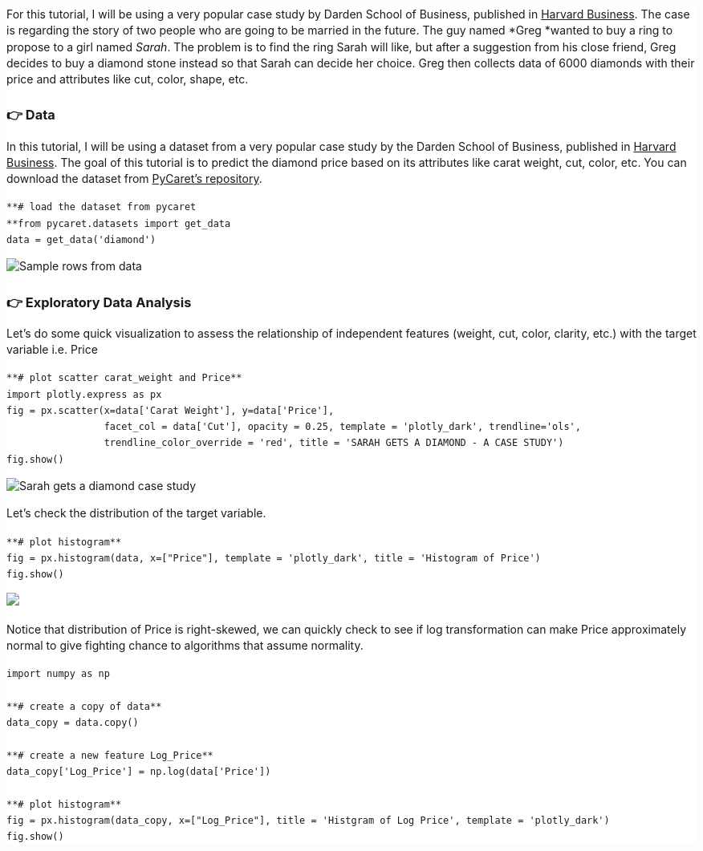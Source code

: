 For this tutorial, I will be using a very popular case study by Darden School of Business, published in [Harvard Business](https://hbsp.harvard.edu/product/UV0869-PDF-ENG). The case is regarding the story of two people who are going to be married in the future. The guy named \*Greg \*wanted to buy a ring to propose to a girl named _Sarah_. The problem is to find the ring Sarah will like, but after a suggestion from his close friend, Greg decides to buy a diamond stone instead so that Sarah can decide her choice. Greg then collects data of 6000 diamonds with their price and attributes like cut, color, shape, etc.

### 👉 Data

In this tutorial, I will be using a dataset from a very popular case study by the Darden School of Business, published in [Harvard Business](https://hbsp.harvard.edu/product/UV0869-PDF-ENG). The goal of this tutorial is to predict the diamond price based on its attributes like carat weight, cut, color, etc. You can download the dataset from [PyCaret’s repository](https://github.com/pycaret/pycaret/tree/master/datasets).

```
**# load the dataset from pycaret
**from pycaret.datasets import get_data
data = get_data('diamond')
```

![Sample rows from data](https://cdn-images-1.medium.com/max/2000/0\*rDRvbnmVe7vDGPVM.png)

### 👉 Exploratory Data Analysis

Let’s do some quick visualization to assess the relationship of independent features (weight, cut, color, clarity, etc.) with the target variable i.e. Price

```
**# plot scatter carat_weight and Price**
import plotly.express as px
fig = px.scatter(x=data['Carat Weight'], y=data['Price'], 
                 facet_col = data['Cut'], opacity = 0.25, template = 'plotly_dark', trendline='ols',
                 trendline_color_override = 'red', title = 'SARAH GETS A DIAMOND - A CASE STUDY')
fig.show()
```

![Sarah gets a diamond case study](https://cdn-images-1.medium.com/max/2328/0\*Lo6mo1OUPjb-Cenm.png)

Let’s check the distribution of the target variable.

```
**# plot histogram**
fig = px.histogram(data, x=["Price"], template = 'plotly_dark', title = 'Histogram of Price')
fig.show()
```

![](https://cdn-images-1.medium.com/max/2316/0\*VjW1-hOpd7hVBtIj.png)

Notice that distribution of Price is right-skewed, we can quickly check to see if log transformation can make Price approximately normal to give fighting chance to algorithms that assume normality.

```
import numpy as np

**# create a copy of data**
data_copy = data.copy()

**# create a new feature Log_Price**
data_copy['Log_Price'] = np.log(data['Price'])

**# plot histogram**
fig = px.histogram(data_copy, x=["Log_Price"], title = 'Histgram of Log Price', template = 'plotly_dark')
fig.show()
```